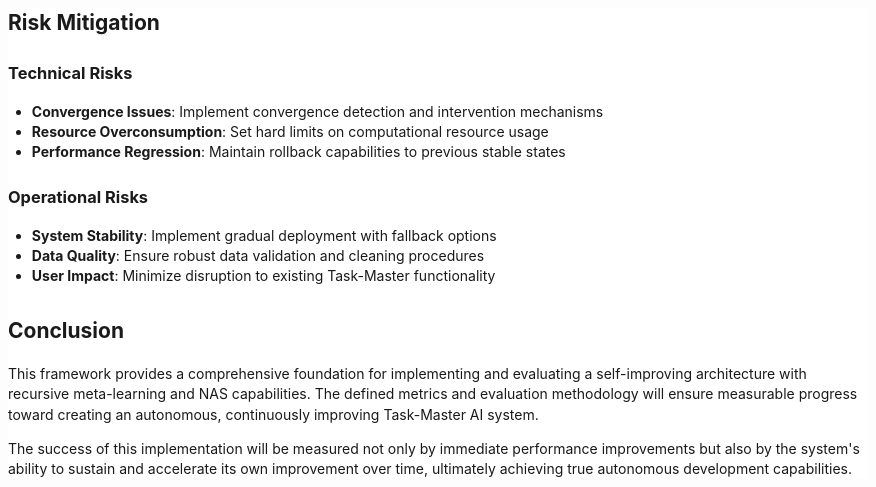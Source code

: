 ## Risk Mitigation

### Technical Risks
- **Convergence Issues**: Implement convergence detection and intervention mechanisms
- **Resource Overconsumption**: Set hard limits on computational resource usage
- **Performance Regression**: Maintain rollback capabilities to previous stable states

### Operational Risks
- **System Stability**: Implement gradual deployment with fallback options
- **Data Quality**: Ensure robust data validation and cleaning procedures
- **User Impact**: Minimize disruption to existing Task-Master functionality

## Conclusion

This framework provides a comprehensive foundation for implementing and evaluating a self-improving architecture with recursive meta-learning and NAS capabilities. The defined metrics and evaluation methodology will ensure measurable progress toward creating an autonomous, continuously improving Task-Master AI system.

The success of this implementation will be measured not only by immediate performance improvements but also by the system's ability to sustain and accelerate its own improvement over time, ultimately achieving true autonomous development capabilities.
